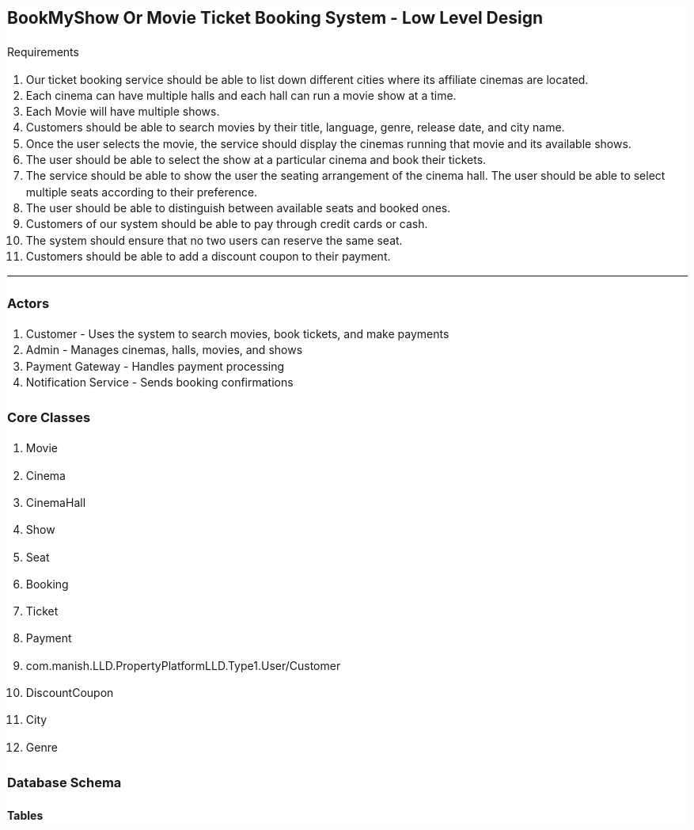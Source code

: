 BookMyShow Or Movie Ticket Booking System - Low Level Design
---
Requirements
1. Our ticket booking service should be able to list down different cities where its
   affiliate cinemas are located.
2. Each cinema can have multiple halls and each hall can run a movie show at a time.
3. Each Movie will have multiple shows.
4. Customers should be able to search movies by their title, language, genre, release
   date, and city name.
5. Once the user selects the movie, the service should display the cinemas running that
   movie and its available shows.
6. The user should be able to select the show at a particular cinema and book their
   tickets.
7. The service should be able to show the user the seating arrangement of the cinema
   hall. The user should be able to select multiple seats according to their preference.
8. The user should be able to distinguish between available seats and booked ones.
10. Customers of our system should be able to pay through credit cards or cash.
11. The system should ensure that no two users can reserve the same seat.
12. Customers should be able to add a discount coupon to their payment.

---

### Actors
1. Customer - Uses the system to search movies, book tickets, and make payments
2. Admin - Manages cinemas, halls, movies, and shows
3. Payment Gateway - Handles payment processing
4. Notification Service - Sends booking confirmations
   
### Core Classes

1. Movie

2. Cinema

3. CinemaHall

4. Show

5. Seat

6. Booking

7. Ticket

8. Payment

9. com.manish.LLD.PropertyPlatformLLD.Type1.User/Customer

10. DiscountCoupon

11. City

12. Genre


### Database Schema
#### Tables
